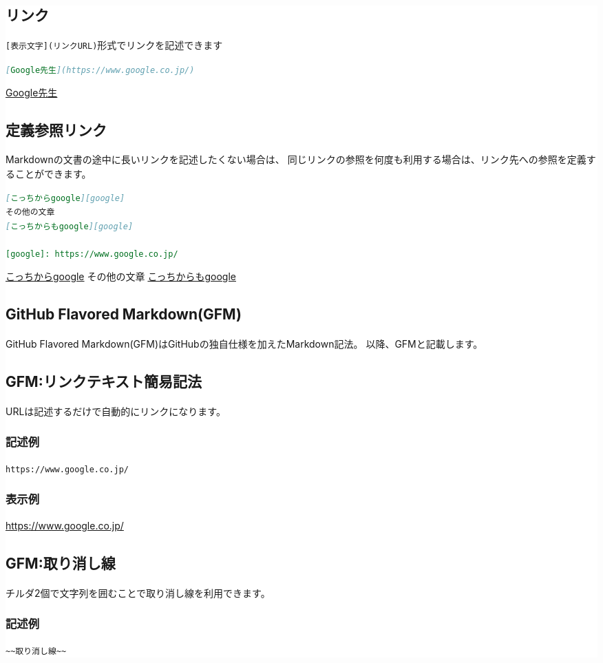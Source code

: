 ## リンク

`[表示文字](リンクURL)`形式でリンクを記述できます

```md
[Google先生](https://www.google.co.jp/)
```

[Google先生](https://www.google.co.jp/)

## 定義参照リンク

Markdownの文書の途中に長いリンクを記述したくない場合は、
同じリンクの参照を何度も利用する場合は、リンク先への参照を定義することができます。

```markdown
[こっちからgoogle][google]
その他の文章
[こっちからもgoogle][google]

[google]: https://www.google.co.jp/
```

[こっちからgoogle][google]
その他の文章
[こっちからもgoogle][google]

[google]: https://www.google.co.jp/

## GitHub Flavored Markdown(GFM)

GitHub Flavored Markdown(GFM)はGitHubの独自仕様を加えたMarkdown記法。
以降、GFMと記載します。

## GFM:リンクテキスト簡易記法

URLは記述するだけで自動的にリンクになります。

### 記述例

```md
https://www.google.co.jp/
```

### 表示例

https://www.google.co.jp/

## GFM:取り消し線

チルダ2個で文字列を囲むことで取り消し線を利用できます。

### 記述例

```md
~~取り消し線~~
```
